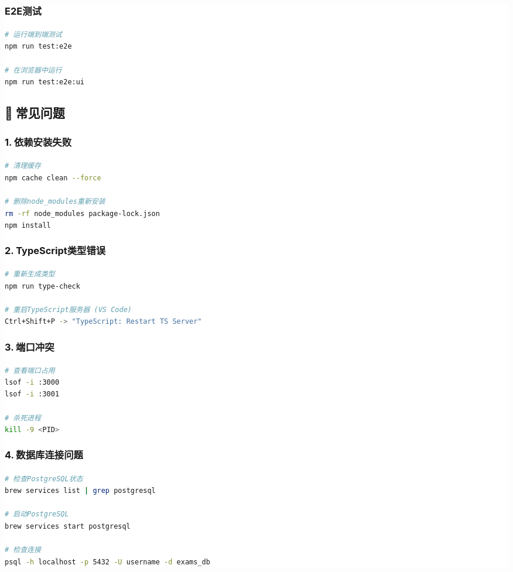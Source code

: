 ### E2E测试
```bash
# 运行端到端测试
npm run test:e2e

# 在浏览器中运行
npm run test:e2e:ui
```

## 🐛 常见问题

### 1. 依赖安装失败
```bash
# 清理缓存
npm cache clean --force

# 删除node_modules重新安装
rm -rf node_modules package-lock.json
npm install
```

### 2. TypeScript类型错误
```bash
# 重新生成类型
npm run type-check

# 重启TypeScript服务器 (VS Code)
Ctrl+Shift+P -> "TypeScript: Restart TS Server"
```

### 3. 端口冲突
```bash
# 查看端口占用
lsof -i :3000
lsof -i :3001

# 杀死进程
kill -9 <PID>
```

### 4. 数据库连接问题
```bash
# 检查PostgreSQL状态
brew services list | grep postgresql

# 启动PostgreSQL
brew services start postgresql

# 检查连接
psql -h localhost -p 5432 -U username -d exams_db
```
